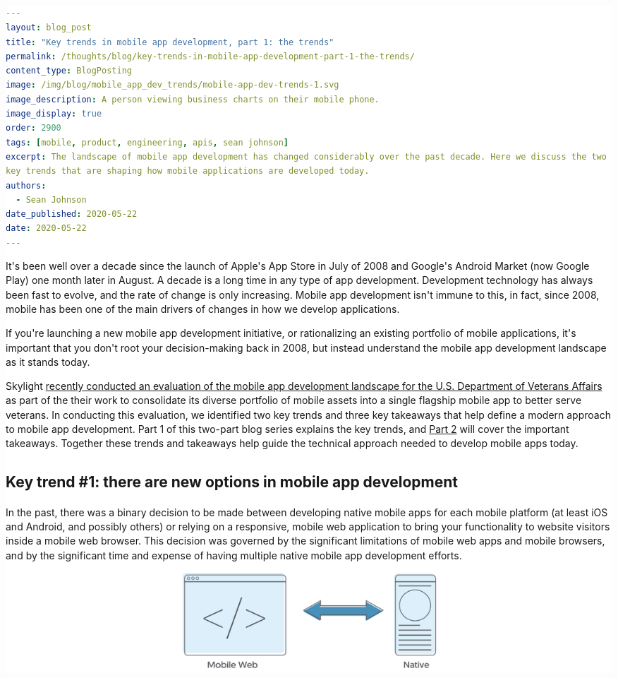 ```yaml
---
layout: blog_post
title: "Key trends in mobile app development, part 1: the trends"
permalink: /thoughts/blog/key-trends-in-mobile-app-development-part-1-the-trends/
content_type: BlogPosting
image: /img/blog/mobile_app_dev_trends/mobile-app-dev-trends-1.svg
image_description: A person viewing business charts on their mobile phone.
image_display: true
order: 2900
tags: [mobile, product, engineering, apis, sean johnson]
excerpt: The landscape of mobile app development has changed considerably over the past decade. Here we discuss the two key trends that are shaping how mobile applications are developed today.
authors:
  - Sean Johnson
date_published: 2020-05-22
date: 2020-05-22
---
```


It's been well over a decade since the launch of Apple's App Store in July of 2008 and Google's Android Market (now Google Play) one month later in August. A decade is a long time in any type of app development. Development technology has always been fast to evolve, and the rate of change is only increasing. Mobile app development isn't immune to this, in fact, since 2008, mobile has been one of the main drivers of changes in how we develop applications.

If you're launching a new mobile app development initiative, or rationalizing an existing portfolio of mobile applications, it's important that you don't root your decision-making back in 2008, but instead understand the mobile app development landscape as it stands today.

Skylight [recently conducted an evaluation of the mobile app development landscape for the U.S. Department of Veterans Affairs](/work/experience/va-mobile-product-strategy/) as part of the their work to consolidate its diverse portfolio of mobile assets into a single flagship mobile app to better serve veterans. In conducting this evaluation, we identified two key trends and three key takeaways that help define a modern approach to mobile app development. Part 1 of this two-part blog series explains the key trends, and [Part 2](/thoughts/blog/key-trends-in-mobile-app-development-part-2-making-sense-of-the-trends/) will cover the important takeaways. Together these trends and takeaways help guide the technical approach needed to develop mobile apps today.

## Key trend #1: there are new options in mobile app development

In the past, there was a binary decision to be made between developing native mobile apps for each mobile platform (at least iOS and Android, and possibly others) or relying on a responsive, mobile web application to bring your functionality to website visitors inside a mobile web browser. This decision was governed by the significant limitations of mobile web apps and mobile browsers, and by the significant time and expense of having multiple native mobile app development efforts.

![Old mobile app development options, which included either mobile web or native.](/img/blog/mobile_app_dev_trends/old-binary-mobile-options.svg)
